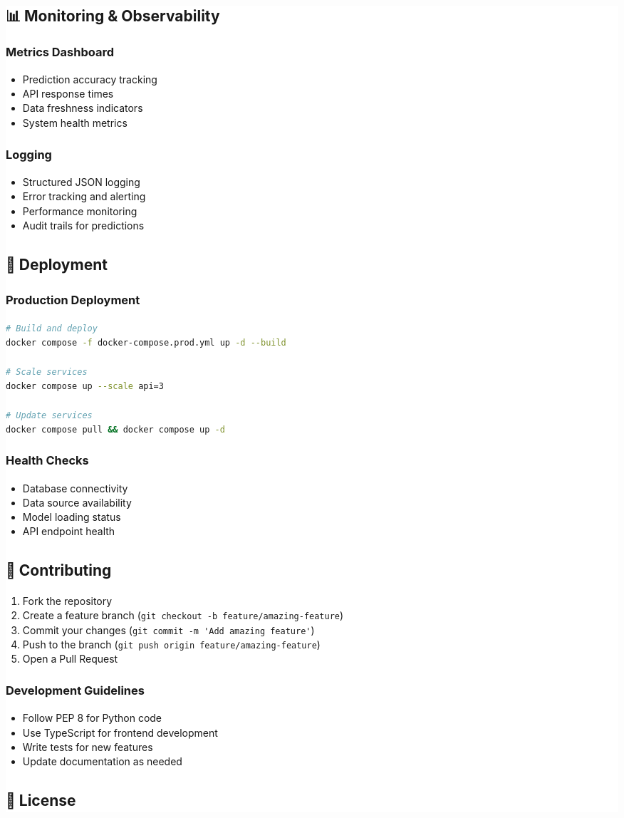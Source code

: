 ## 📊 Monitoring & Observability

### Metrics Dashboard
- Prediction accuracy tracking
- API response times
- Data freshness indicators
- System health metrics

### Logging
- Structured JSON logging
- Error tracking and alerting
- Performance monitoring
- Audit trails for predictions

## 🚀 Deployment

### Production Deployment
```bash
# Build and deploy
docker compose -f docker-compose.prod.yml up -d --build

# Scale services
docker compose up --scale api=3

# Update services
docker compose pull && docker compose up -d
```

### Health Checks
- Database connectivity
- Data source availability
- Model loading status
- API endpoint health

## 🤝 Contributing

1. Fork the repository
2. Create a feature branch (`git checkout -b feature/amazing-feature`)
3. Commit your changes (`git commit -m 'Add amazing feature'`)
4. Push to the branch (`git push origin feature/amazing-feature`)
5. Open a Pull Request

### Development Guidelines
- Follow PEP 8 for Python code
- Use TypeScript for frontend development
- Write tests for new features
- Update documentation as needed

## 📄 License
